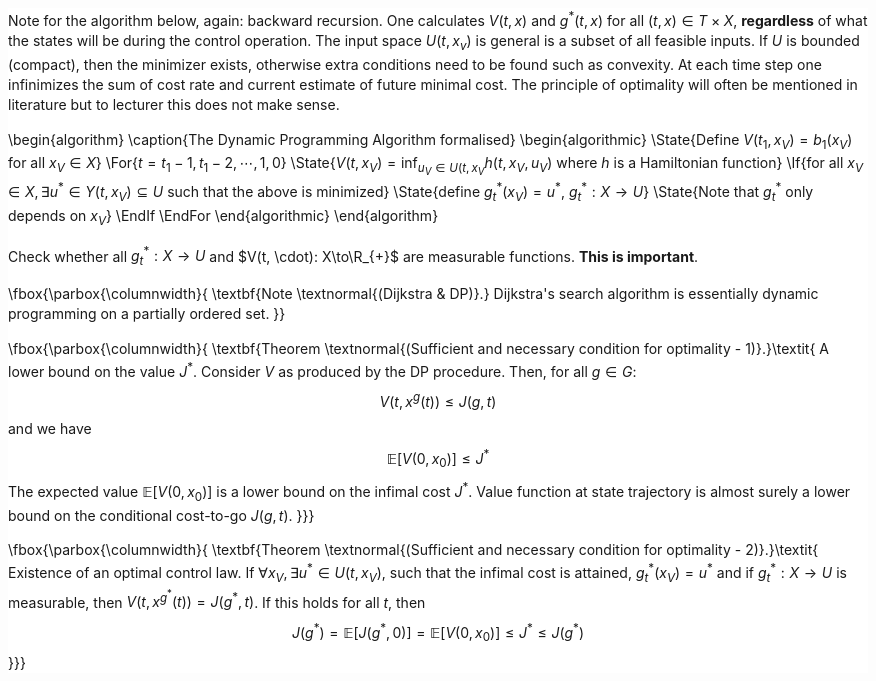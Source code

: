 Note for the algorithm below, again: backward recursion. One calculates $V(t, x)$ and $g^{*}(t, x)$ for all $(t, x) \in T\times X$, **regardless** of what the states will be during the control operation. The input space $U(t, x_{v})$ is general is a subset of all feasible inputs. If $U$ is bounded (compact), then the minimizer exists, otherwise extra conditions need to be found such as convexity. At each time step one infinimizes the sum of cost rate and current estimate of future minimal cost. The principle of optimality will often be mentioned in literature but to lecturer this does not make sense.

\begin{algorithm}
   \caption{The Dynamic Programming Algorithm formalised} 
    \begin{algorithmic}
        \State{Define $V(t_{1}, x_{V}) = b_{1}(x_{V})$ for all $x_{V}\in X$}
        \For{$t=t_{1}-1, t_{1}-2,\cdots , 1, 0$}
        \State{$V(t, x_{V}) = \inf_{u_{V}\in U(t, x_{V}} h(t, x_{V}, u_{V})$ where $h$ is a Hamiltonian function}
        \If{for all $x_{V}\in X, \exists u^{*}\in Y(t, x_{V}) \subseteq U$ such that the above is minimized}
        \State{define $g^{*}_{t}(x_{V}) = u^{*}$, $g_{t}^{*}: X\to U$}
        \State{Note that $g_{t}^{*}$ only depends on $x_{V}$}
        \EndIf
        \EndFor
    \end{algorithmic}
\end{algorithm}


Check whether all $g_{t}^{*}: X \to U$ and $V(t, \cdot): X\to\R_{+}$ are measurable functions. **This is important**.


\fbox{\parbox{\columnwidth}{
\textbf{Note \textnormal{(Dijkstra \& DP)}.}
Dijkstra's search algorithm is essentially dynamic programming on a partially ordered set.
}}

\fbox{\parbox{\columnwidth}{
\textbf{Theorem \textnormal{(Sufficient and necessary condition for optimality - 1)}.}\textit{
A lower bound on the value $J^{*}$. Consider $V$ as produced by the DP procedure. Then, for all $g\in G$:
$$
V(t, x^{g}(t)) \leq J(g,t)
$$
and we have 
$$
\mathbb{E}\left[V(0, x_{0})\right] \leq J^{*}
$$
The expected value $\mathbb{E}\left[V(0, x_{0})\right]$ is a lower bound on the infimal cost $J^{*}$. Value function at state trajectory is almost surely a lower bound on the conditional cost-to-go $J(g, t)$.
}}}

\fbox{\parbox{\columnwidth}{
\textbf{Theorem \textnormal{(Sufficient and necessary condition for optimality - 2)}.}\textit{
Existence of an optimal control law. If $\forall x_{V}, \exists u^{*} \in U(t, x_{V})$, such that the infimal cost is attained, $g_{t}^{*}(x_{V}) = u^{*}$ and if $g_{t}^{*}: X\to U$ is measurable, then $V(t, x^{g^{*}}(t)) = J(g^{*}, t)$. If this holds for all $t$, then 
$$
J(g^{*}) = \mathbb{E}\left[J(g^{*}, 0)\right] = \mathbb{E}\left[V(0, x_{0})\right] \leq J^{*} \leq J(g^{*})
$$
}}}
